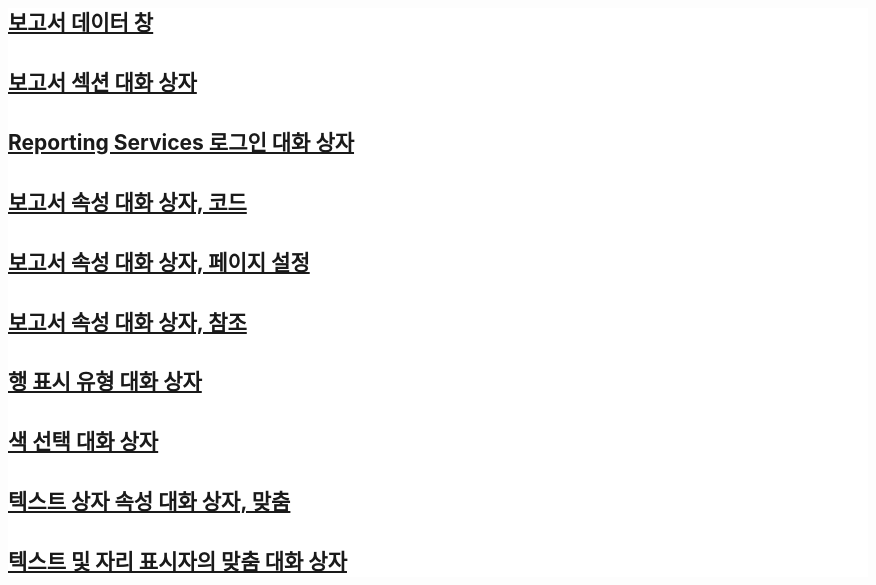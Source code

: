 ## [보고서 데이터 창](../report-data-pane-report-builder.md)
## [보고서 섹션 대화 상자](report-sections-dialog-box-report-builder.md)
## [Reporting Services 로그인 대화 상자](reporting-services-login-dialog-box-report-builder.md)
## [보고서 속성 대화 상자, 코드](../report-properties-dialog-box-code-report-builder.md)
## [보고서 속성 대화 상자, 페이지 설정](../report-properties-dialog-box-page-setup-report-builder.md)
## [보고서 속성 대화 상자, 참조](../report-properties-dialog-box-references-report-builder.md)
## [행 표시 유형 대화 상자](../row-visibility-dialog-box-report-builder.md)
## [색 선택 대화 상자](../select-color-dialog-box-report-builder-and-ssrs.md)
## [텍스트 상자 속성 대화 상자, 맞춤](../text-box-properties-dialog-box-alignment-report-builder-and-ssrs.md)
## [텍스트 및 자리 표시자의 맞춤 대화 상자](../alignment-dialog-box-for-text-and-placeholders-report-builder-and-ssrs.md)

